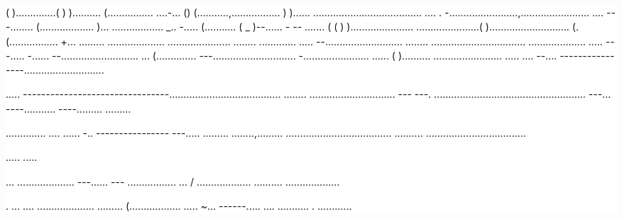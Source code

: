 ( )..............( ) ).......... (................
....-... () (...........,................. ) )......
......................................
....
. -........................,........................
.... ---........ (................... )...
.................. _.. -..... (........... ( _ )--...... - --
....... ( ( )   )......................
......................( )............................
(. (................. +...
.........
....................
......................
........
.............
..... --...........................
........
.................................
.................... .....  ---..... -...... --...........................
... (.............. ---............................. -.......................
...... ( )..........
........................
.....
.... --.... ----------------............................

..... --------------------------------....................................... ........
.............................. --- ---.
..................................................... ---...
 ----........... ----.........
.........

..............
....
...... -.. ---------------- ---.....   .........
........,.........
.....................................
..........
...................................

.....
.....

... .................... ---...... --- 
.................
... /
...................
..........
...................

.
...
....   ....................
......... (..................
..... ~... ------.....
....
...........
.  ............
